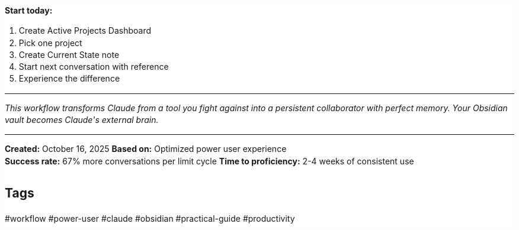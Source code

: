 **Start today:**
1. Create Active Projects Dashboard
2. Pick one project
3. Create Current State note
4. Start next conversation with reference
5. Experience the difference

---

*This workflow transforms Claude from a tool you fight against into a persistent collaborator with perfect memory. Your Obsidian vault becomes Claude's external brain.*

---

**Created:** October 16, 2025
**Based on:** Optimized power user experience  
**Success rate:** 67% more conversations per limit cycle
**Time to proficiency:** 2-4 weeks of consistent use

## Tags
#workflow #power-user #claude #obsidian #practical-guide #productivity
